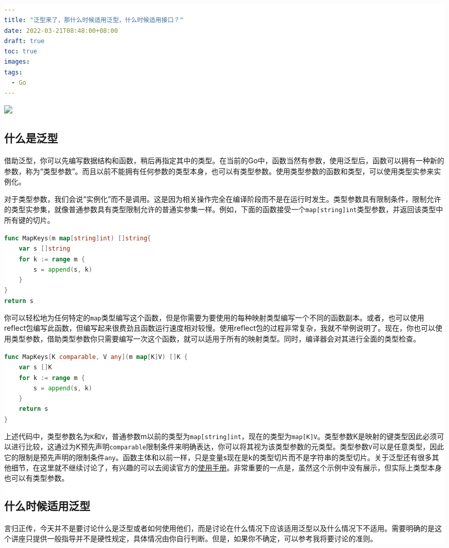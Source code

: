 ```yaml
---
title: "泛型来了，那什么时候适用泛型，什么时候适用接口？"
date: 2022-03-21T08:48:00+08:00
draft: true
toc: true
images:
tags:
  - Go
---
```


![](https://note.youdao.com/yws/api/personal/file/WEB02fa9046aaca45877885b543aeb5ffd7?method=download&shareKey=fbaa87309c9f8cfc43e9bf4d70faeb95)

## 什么是泛型

借助泛型，你可以先编写数据结构和函数，稍后再指定其中的类型。在当前的Go中，函数当然有参数，使用泛型后，函数可以拥有一种新的参数，称为“类型参数”。而且以前不能拥有任何参数的类型本身，也可以有类型参数。使用类型参数的函数和类型，可以使用类型实参来实例化。

对于类型参数，我们会说“实例化”而不是调用。这是因为相关操作完全在编译阶段而不是在运行时发生。类型参数具有限制条件，限制允许的类型实参集，就像普通参数具有类型限制允许的普通实参集一样。例如，下面的函数接受一个`map[string]int`类型参数，并返回该类型中所有键的切片。

```go
func MapKeys(m map[string]int) []string{
    var s []string
    for k := range m {
        s = append(s, k)
    }
}
return s
```

你可以轻松地为任何特定的`map`类型编写这个函数，但是你需要为要使用的每种映射类型编写一个不同的函数副本。或者，也可以使用reflect包编写此函数，但编写起来很费劲且函数运行速度相对较慢。使用reflect包的过程非常复杂，我就不举例说明了。现在，你也可以使用类型参数，借助类型参数你只需要编写一次这个函数，就可以适用于所有的映射类型。同时，编译器会对其进行全面的类型检查。

```go
func MapKeys[K comparable, V any](m map[K]V) []K {
    var s []K
    for k := range m {
        s = append(s, k)
    }
    return s
}
```

上述代码中，类型参数名为`K`和`V`，普通参数m以前的类型为`map[string]int`，现在的类型为`map[K]V`。类型参数K是映射的键类型因此必须可以进行比较，这通过为K预先声明`comparable`限制条件来明确表达，你可以将其视为该类型参数的元类型。类型参数`V`可以是任意类型，因此它的限制是预先声明的限制条件`any`。函数主体和以前一样，只是变量s现在是k的类型切片而不是字符串的类型切片。关于泛型还有很多其他细节，在这里就不继续讨论了，有兴趣的可以去阅读官方的[使用手册](https://go.dev/doc/tutorial/generics)。非常重要的一点是，虽然这个示例中没有展示，但实际上类型本身也可以有类型参数。

## 什么时候适用泛型

言归正传，今天并不是要讨论什么是泛型或者如何使用他们，而是讨论在什么情况下应该适用泛型以及什么情况下不适用。需要明确的是这个讲座只提供一般指导并不是硬性规定，具体情况由你自行判断。但是，如果你不确定，可以参考我将要讨论的准则。
